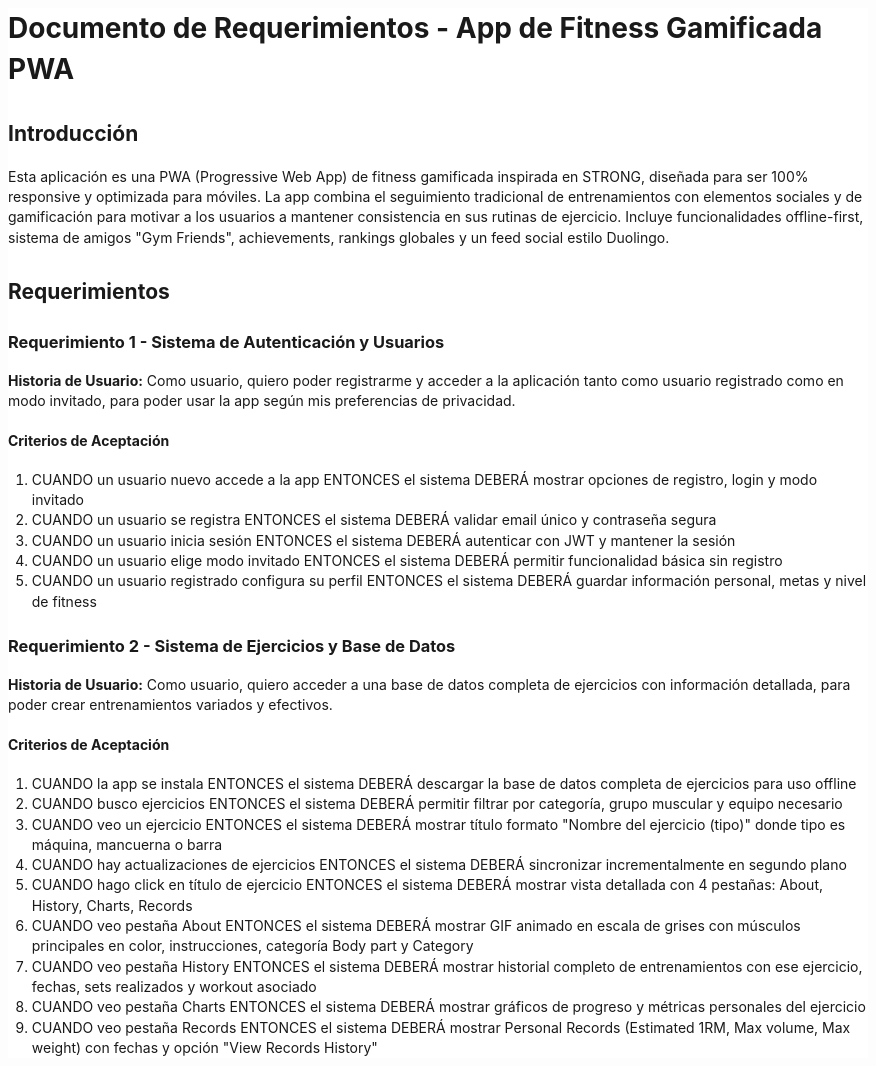 # Documento de Requerimientos - App de Fitness Gamificada PWA

## Introducción

Esta aplicación es una PWA (Progressive Web App) de fitness gamificada inspirada en STRONG, diseñada para ser 100% responsive y optimizada para móviles. La app combina el seguimiento tradicional de entrenamientos con elementos sociales y de gamificación para motivar a los usuarios a mantener consistencia en sus rutinas de ejercicio. Incluye funcionalidades offline-first, sistema de amigos "Gym Friends", achievements, rankings globales y un feed social estilo Duolingo.

## Requerimientos

### Requerimiento 1 - Sistema de Autenticación y Usuarios

**Historia de Usuario:** Como usuario, quiero poder registrarme y acceder a la aplicación tanto como usuario registrado como en modo invitado, para poder usar la app según mis preferencias de privacidad.

#### Criterios de Aceptación

1. CUANDO un usuario nuevo accede a la app ENTONCES el sistema DEBERÁ mostrar opciones de registro, login y modo invitado
2. CUANDO un usuario se registra ENTONCES el sistema DEBERÁ validar email único y contraseña segura
3. CUANDO un usuario inicia sesión ENTONCES el sistema DEBERÁ autenticar con JWT y mantener la sesión
4. CUANDO un usuario elige modo invitado ENTONCES el sistema DEBERÁ permitir funcionalidad básica sin registro
5. CUANDO un usuario registrado configura su perfil ENTONCES el sistema DEBERÁ guardar información personal, metas y nivel de fitness

### Requerimiento 2 - Sistema de Ejercicios y Base de Datos

**Historia de Usuario:** Como usuario, quiero acceder a una base de datos completa de ejercicios con información detallada, para poder crear entrenamientos variados y efectivos.

#### Criterios de Aceptación

1. CUANDO la app se instala ENTONCES el sistema DEBERÁ descargar la base de datos completa de ejercicios para uso offline
2. CUANDO busco ejercicios ENTONCES el sistema DEBERÁ permitir filtrar por categoría, grupo muscular y equipo necesario
3. CUANDO veo un ejercicio ENTONCES el sistema DEBERÁ mostrar título formato "Nombre del ejercicio (tipo)" donde tipo es máquina, mancuerna o barra
4. CUANDO hay actualizaciones de ejercicios ENTONCES el sistema DEBERÁ sincronizar incrementalmente en segundo plano
5. CUANDO hago click en título de ejercicio ENTONCES el sistema DEBERÁ mostrar vista detallada con 4 pestañas: About, History, Charts, Records
6. CUANDO veo pestaña About ENTONCES el sistema DEBERÁ mostrar GIF animado en escala de grises con músculos principales en color, instrucciones, categoría Body part y Category
7. CUANDO veo pestaña History ENTONCES el sistema DEBERÁ mostrar historial completo de entrenamientos con ese ejercicio, fechas, sets realizados y workout asociado
8. CUANDO veo pestaña Charts ENTONCES el sistema DEBERÁ mostrar gráficos de progreso y métricas personales del ejercicio
9. CUANDO veo pestaña Records ENTONCES el sistema DEBERÁ mostrar Personal Records (Estimated 1RM, Max volume, Max weight) con fechas y opción "View Records History"
